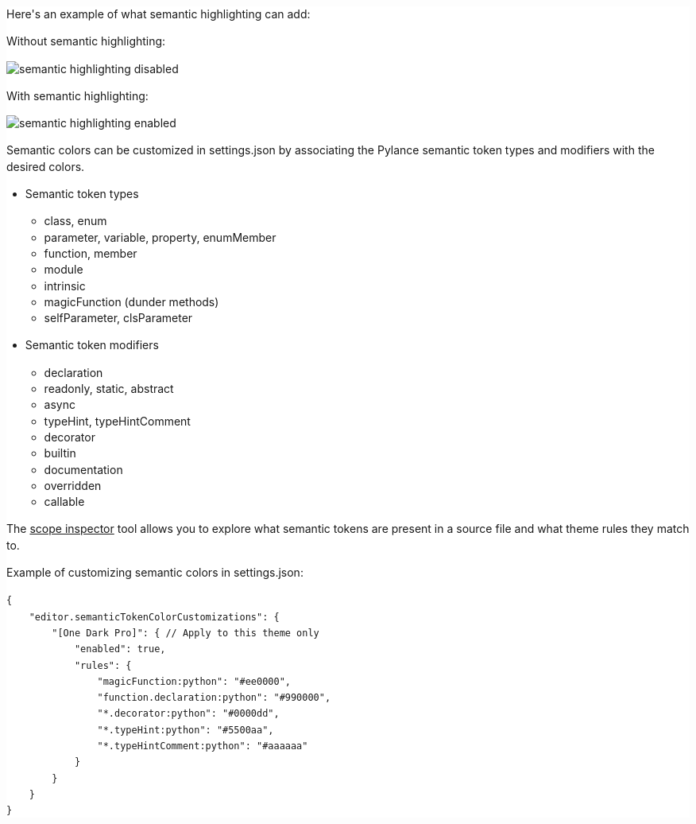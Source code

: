 Here's an example of what semantic highlighting can add:

Without semantic highlighting:

![ semantic highlighting disabled ](https://github.com/microsoft/pylance-release/raw/main/semantic-disabled.png)

With semantic highlighting:

![ semantic highlighting enabled ](https://github.com/microsoft/pylance-release/raw/main/semantic-enabled.png)

Semantic colors can be customized in settings.json by associating the Pylance semantic token types and modifiers with the desired colors.

- Semantic token types
    - class, enum
    - parameter, variable, property, enumMember
    - function, member
    - module
    - intrinsic
    - magicFunction (dunder methods)
    - selfParameter, clsParameter

- Semantic token modifiers
    - declaration
    - readonly, static, abstract
    - async
    - typeHint, typeHintComment
    - decorator
    - builtin
    - documentation
    - overridden
    - callable

The [scope inspector](https://code.visualstudio.com/api/language-extensions/syntax-highlight-guide#scope-inspector) tool allows you to explore what semantic tokens are present in a source file and what theme rules they match to. 

Example of customizing semantic colors in settings.json:

```jsonc
{
    "editor.semanticTokenColorCustomizations": {
        "[One Dark Pro]": { // Apply to this theme only
            "enabled": true,
            "rules": {
                "magicFunction:python": "#ee0000",
                "function.declaration:python": "#990000",
                "*.decorator:python": "#0000dd",
                "*.typeHint:python": "#5500aa",
                "*.typeHintComment:python": "#aaaaaa"
            }
        }
    }
}
```
